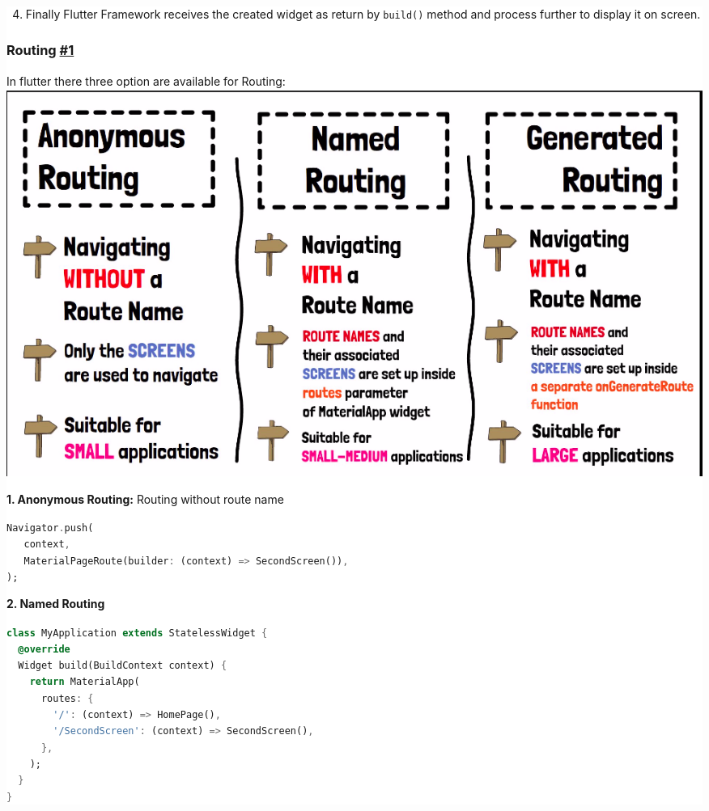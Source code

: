 4. Finally Flutter Framework receives the created widget as return by `build()` method and process further to display it on screen.

### Routing [\#1](https://www.youtube.com/watch?v=laqnY0NjU3M)

In flutter there three option are available for Routing:  
![](assets/routing.png)

**1\. Anonymous Routing:** Routing without route name
```dart
Navigator.push(
   context,
   MaterialPageRoute(builder: (context) => SecondScreen()),
);
```

**2\. Named Routing**  
```dart
class MyApplication extends StatelessWidget {
  @override
  Widget build(BuildContext context) {
    return MaterialApp(
      routes: {
        '/': (context) => HomePage(),
        '/SecondScreen': (context) => SecondScreen(),
      },
    );
  }
}
```
